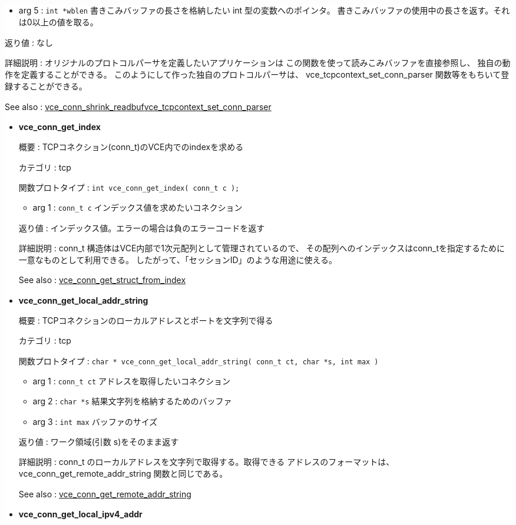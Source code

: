   - arg 5 : ```int *wblen```
    書きこみバッファの長さを格納したい int 型の変数へのポインタ。
書きこみバッファの使用中の長さを返す。それは0以上の値を取る。

  返り値 : なし

  詳細説明 : オリジナルのプロトコルパーサを定義したいアプリケーションは
この関数を使って読みこみバッファを直接参照し、
独自の動作を定義することができる。
このようにして作った独自のプロトコルパーサは、
vce_tcpcontext_set_conn_parser 関数等をもちいて登録することができる。

  See also : <a href="#vce_conn_shrink_readbuf">vce_conn_shrink_readbuf</a><a href="#vce_tcpcontext_set_conn_parser">vce_tcpcontext_set_conn_parser</a>
<a name="vce_conn_get_index"></a>
- <B>vce_conn_get_index</B>

  概要 : TCPコネクション(conn_t)のVCE内でのindexを求める

  カテゴリ : tcp

  関数プロトタイプ : ```int vce_conn_get_index( conn_t c );``` 

  - arg 1 : ```conn_t c```
    インデックス値を求めたいコネクション

  返り値 : インデックス値。エラーの場合は負のエラーコードを返す

  詳細説明 : conn_t 構造体はVCE内部で1次元配列として管理されているので、
その配列へのインデックスはconn_tを指定するために一意なものとして利用できる。
したがって、「セッションID」のような用途に使える。

  See also : <a href="#vce_conn_get_struct_from_index">vce_conn_get_struct_from_index</a>
<a name="vce_conn_get_local_addr_string"></a>
- <B>vce_conn_get_local_addr_string</B>

  概要 : TCPコネクションのローカルアドレスとポートを文字列で得る

  カテゴリ : tcp

  関数プロトタイプ : ```char * vce_conn_get_local_addr_string( conn_t ct, char *s, int max )``` 

  - arg 1 : ```conn_t ct```
    アドレスを取得したいコネクション

  - arg 2 : ```char *s```
    結果文字列を格納するためのバッファ

  - arg 3 : ```int max```
    バッファのサイズ

  返り値 : ワーク領域(引数 s)をそのまま返す

  詳細説明 : conn_t のローカルアドレスを文字列で取得する。取得できる
アドレスのフォーマットは、
vce_conn_get_remote_addr_string 関数と同じである。

  See also : <a href="#vce_conn_get_remote_addr_string">vce_conn_get_remote_addr_string</a>
<a name="vce_conn_get_local_ipv4_addr"></a>
- <B>vce_conn_get_local_ipv4_addr</B>
